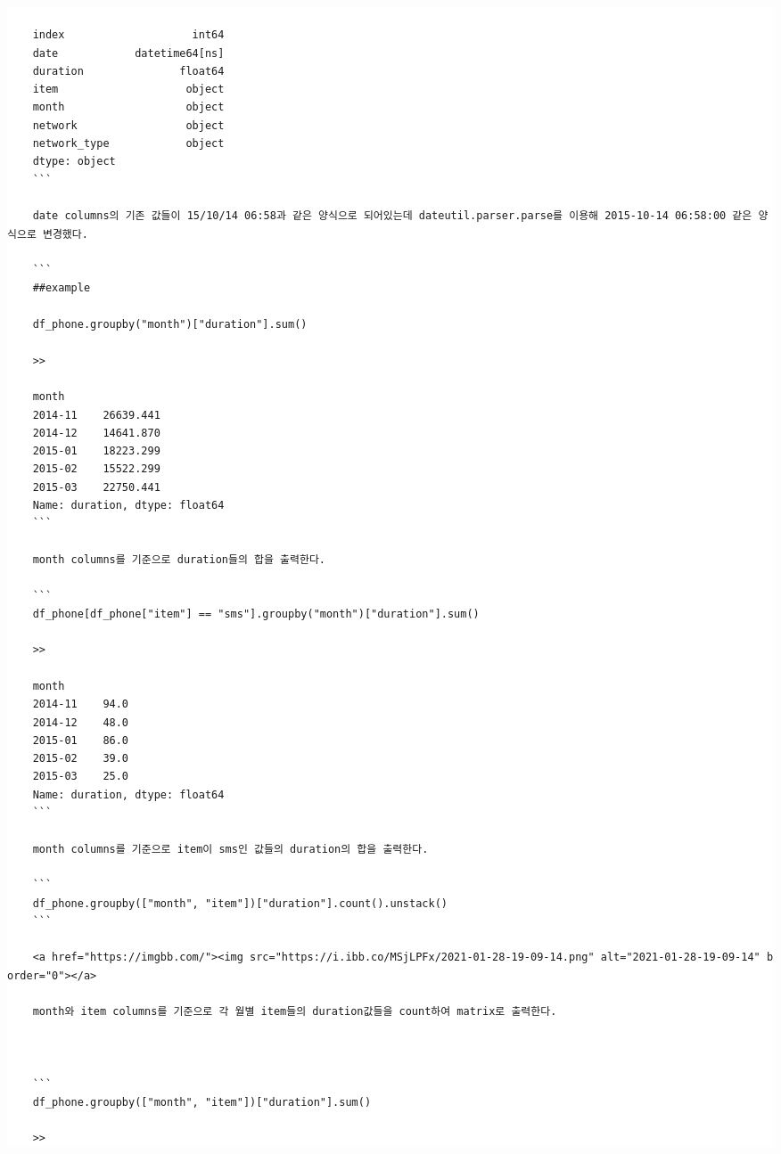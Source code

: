   ```
      
      index                    int64
      date            datetime64[ns]
      duration               float64
      item                    object
      month                   object
      network                 object
      network_type            object
      dtype: object
      ```

      date columns의 기존 값들이 15/10/14 06:58과 같은 양식으로 되어있는데 dateutil.parser.parse를 이용해 2015-10-14 06:58:00 같은 양식으로 변경했다.

      ```
      ##example
      
      df_phone.groupby("month")["duration"].sum()
      
      >>
      
      month
      2014-11    26639.441
      2014-12    14641.870
      2015-01    18223.299
      2015-02    15522.299
      2015-03    22750.441
      Name: duration, dtype: float64
      ```

      month columns를 기준으로 duration들의 합을 출력한다.

      ```
      df_phone[df_phone["item"] == "sms"].groupby("month")["duration"].sum()
      
      >>
      
      month
      2014-11    94.0
      2014-12    48.0
      2015-01    86.0
      2015-02    39.0
      2015-03    25.0
      Name: duration, dtype: float64
      ```

      month columns를 기준으로 item이 sms인 값들의 duration의 합을 출력한다.

      ```
      df_phone.groupby(["month", "item"])["duration"].count().unstack()
      ```

      <a href="https://imgbb.com/"><img src="https://i.ibb.co/MSjLPFx/2021-01-28-19-09-14.png" alt="2021-01-28-19-09-14" border="0"></a>

      month와 item columns를 기준으로 각 월별 item들의 duration값들을 count하여 matrix로 출력한다.

      

      ```
      df_phone.groupby(["month", "item"])["duration"].sum()
      
      >>
  ```
